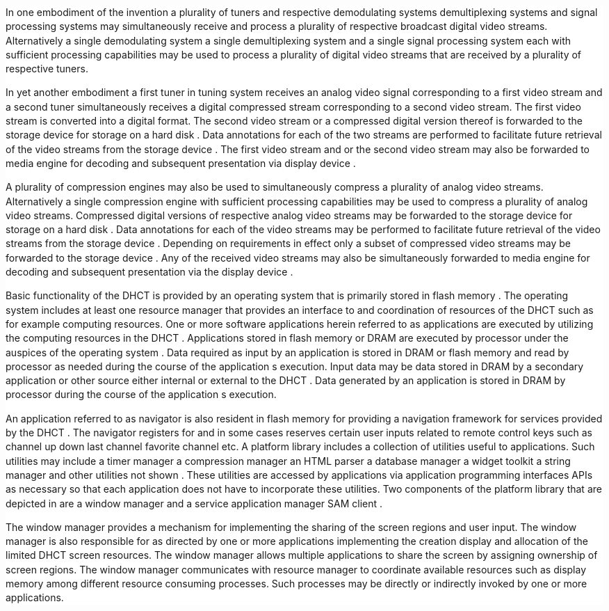 In one embodiment of the invention a plurality of tuners and respective demodulating systems demultiplexing systems and signal processing systems may simultaneously receive and process a plurality of respective broadcast digital video streams. Alternatively a single demodulating system a single demultiplexing system and a single signal processing system each with sufficient processing capabilities may be used to process a plurality of digital video streams that are received by a plurality of respective tuners.

In yet another embodiment a first tuner in tuning system receives an analog video signal corresponding to a first video stream and a second tuner simultaneously receives a digital compressed stream corresponding to a second video stream. The first video stream is converted into a digital format. The second video stream or a compressed digital version thereof is forwarded to the storage device for storage on a hard disk . Data annotations for each of the two streams are performed to facilitate future retrieval of the video streams from the storage device . The first video stream and or the second video stream may also be forwarded to media engine for decoding and subsequent presentation via display device .

A plurality of compression engines may also be used to simultaneously compress a plurality of analog video streams. Alternatively a single compression engine with sufficient processing capabilities may be used to compress a plurality of analog video streams. Compressed digital versions of respective analog video streams may be forwarded to the storage device for storage on a hard disk . Data annotations for each of the video streams may be performed to facilitate future retrieval of the video streams from the storage device . Depending on requirements in effect only a subset of compressed video streams may be forwarded to the storage device . Any of the received video streams may also be simultaneously forwarded to media engine for decoding and subsequent presentation via the display device .

Basic functionality of the DHCT is provided by an operating system that is primarily stored in flash memory . The operating system includes at least one resource manager that provides an interface to and coordination of resources of the DHCT such as for example computing resources. One or more software applications herein referred to as applications are executed by utilizing the computing resources in the DHCT . Applications stored in flash memory or DRAM are executed by processor under the auspices of the operating system . Data required as input by an application is stored in DRAM or flash memory and read by processor as needed during the course of the application s execution. Input data may be data stored in DRAM by a secondary application or other source either internal or external to the DHCT . Data generated by an application is stored in DRAM by processor during the course of the application s execution.

An application referred to as navigator is also resident in flash memory for providing a navigation framework for services provided by the DHCT . The navigator registers for and in some cases reserves certain user inputs related to remote control keys such as channel up down last channel favorite channel etc. A platform library includes a collection of utilities useful to applications. Such utilities may include a timer manager a compression manager an HTML parser a database manager a widget toolkit a string manager and other utilities not shown . These utilities are accessed by applications via application programming interfaces APIs as necessary so that each application does not have to incorporate these utilities. Two components of the platform library that are depicted in are a window manager and a service application manager SAM client .

The window manager provides a mechanism for implementing the sharing of the screen regions and user input. The window manager is also responsible for as directed by one or more applications implementing the creation display and allocation of the limited DHCT screen resources. The window manager allows multiple applications to share the screen by assigning ownership of screen regions. The window manager communicates with resource manager to coordinate available resources such as display memory among different resource consuming processes. Such processes may be directly or indirectly invoked by one or more applications.

